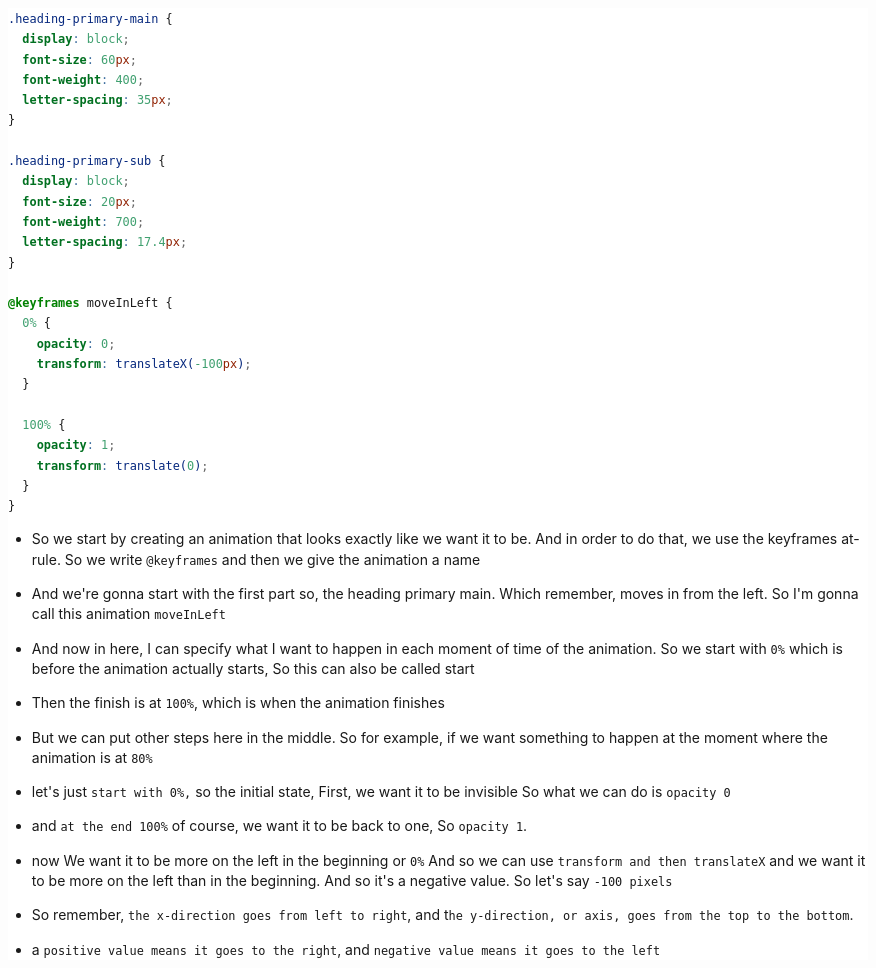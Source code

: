 ```css
.heading-primary-main {
  display: block;
  font-size: 60px;
  font-weight: 400;
  letter-spacing: 35px;
}

.heading-primary-sub {
  display: block;
  font-size: 20px;
  font-weight: 700;
  letter-spacing: 17.4px;
}

@keyframes moveInLeft {
  0% {
    opacity: 0;
    transform: translateX(-100px);
  }

  100% {
    opacity: 1;
    transform: translate(0);
  }
}
```

- So we start by creating an animation that looks exactly like we want it to be. And in order to do that, we use the keyframes at-rule. So we write `@keyframes` and then we give the animation a name

- And we're gonna start with the first part so, the heading primary main. Which remember, moves in from the left. So I'm gonna call this animation `moveInLeft`

- And now in here, I can specify what I want to happen in each moment of time of the animation. So we start with `0%` which is before the animation actually starts, So this can also be called start

- Then the finish is at `100%`, which is when the animation finishes

- But we can put other steps here in the middle. So for example, if we want something to happen at the moment where the animation is at `80%`

- let's just `start with 0%,` so the initial state, First, we want it to be invisible So what we can do is `opacity 0`

- and `at the end 100%` of course, we want it to be back to one, So `opacity 1`.

- now We want it to be more on the left in the beginning or `0%` And so we can use `transform and then translateX` and we want it to be more on the left than in the beginning. And so it's a negative value. So let's say `-100 pixels`

- So remember, `the x-direction goes from left to right`, and t`he y-direction, or axis, goes from the top to the bottom`.

- a `positive value means it goes to the right`, and `negative value means it goes to the left`
